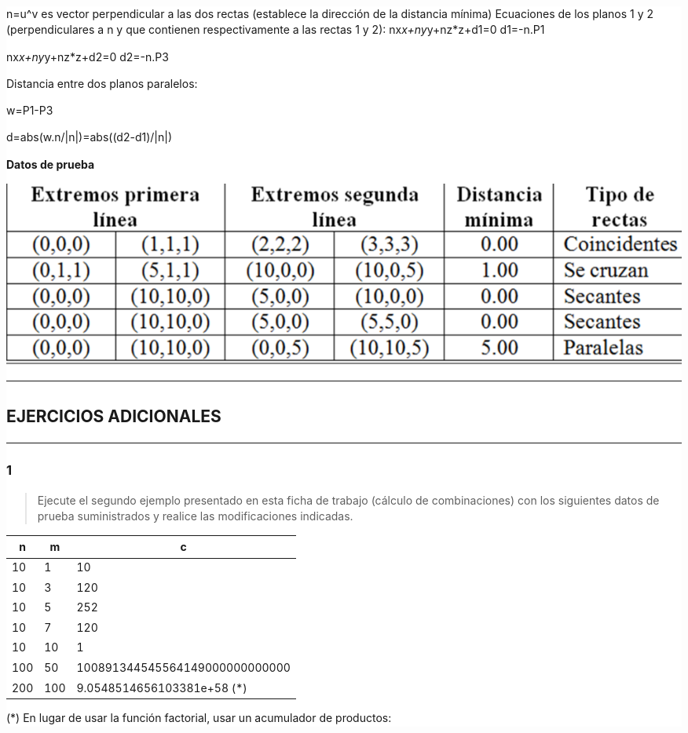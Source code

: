 n=u^v es vector perpendicular a las dos rectas (establece la dirección de la distancia mínima)
Ecuaciones de los planos 1 y 2 (perpendiculares a n y que contienen respectivamente a las rectas 1 y 2):
nx*x+ny*y+nz*z+d1=0      d1=-n.P1

nx*x+ny*y+nz*z+d2=0      d2=-n.P3

Distancia entre dos planos paralelos:

w=P1-P3

d=abs(w.n/|n|)=abs((d2-d1)/|n|)


**Datos de prueba**

![mod](planos.png)

-----
## EJERCICIOS ADICIONALES
-----
### **1**
>	Ejecute el segundo ejemplo presentado en esta ficha de trabajo (cálculo de combinaciones) con los siguientes datos de prueba suministrados y realice las modificaciones indicadas.

|n	|m|	c|
|--|--|--|
|10	|1|	10
|10	|3|	120
|10	|5|	252
|10	|7|	120
|10	|10|	1
|100	|50|	100891344545564149000000000000
|200|	100|	9.0548514656103381e+58     (*)|

(*) En lugar de usar la función factorial, usar un acumulador de productos: 
